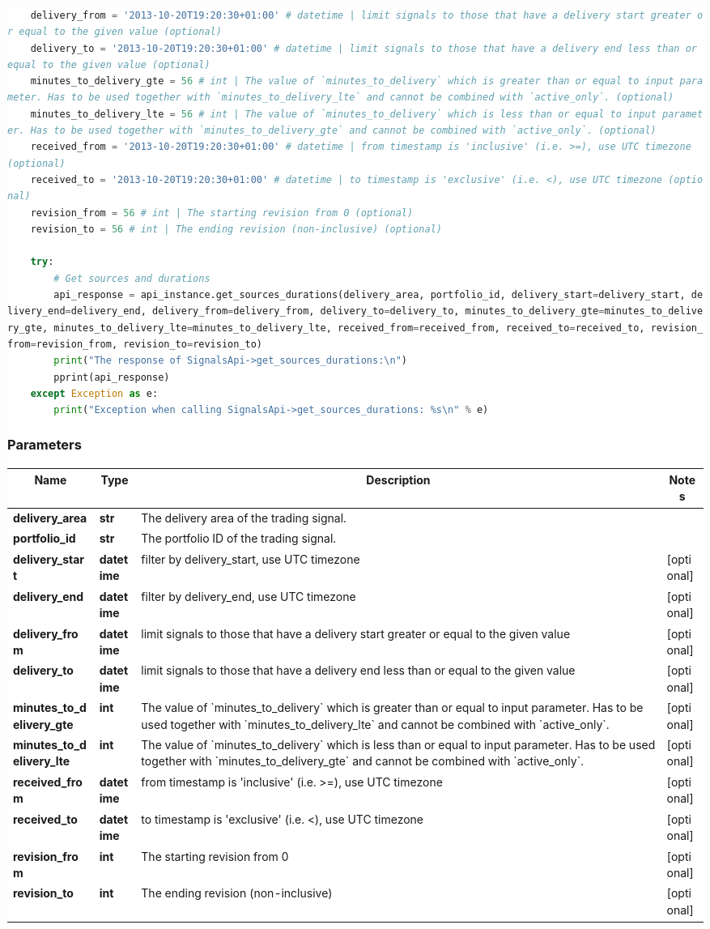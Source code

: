 ```python
    delivery_from = '2013-10-20T19:20:30+01:00' # datetime | limit signals to those that have a delivery start greater or equal to the given value (optional)
    delivery_to = '2013-10-20T19:20:30+01:00' # datetime | limit signals to those that have a delivery end less than or equal to the given value (optional)
    minutes_to_delivery_gte = 56 # int | The value of `minutes_to_delivery` which is greater than or equal to input parameter. Has to be used together with `minutes_to_delivery_lte` and cannot be combined with `active_only`. (optional)
    minutes_to_delivery_lte = 56 # int | The value of `minutes_to_delivery` which is less than or equal to input parameter. Has to be used together with `minutes_to_delivery_gte` and cannot be combined with `active_only`. (optional)
    received_from = '2013-10-20T19:20:30+01:00' # datetime | from timestamp is 'inclusive' (i.e. >=), use UTC timezone (optional)
    received_to = '2013-10-20T19:20:30+01:00' # datetime | to timestamp is 'exclusive' (i.e. <), use UTC timezone (optional)
    revision_from = 56 # int | The starting revision from 0 (optional)
    revision_to = 56 # int | The ending revision (non-inclusive) (optional)

    try:
        # Get sources and durations
        api_response = api_instance.get_sources_durations(delivery_area, portfolio_id, delivery_start=delivery_start, delivery_end=delivery_end, delivery_from=delivery_from, delivery_to=delivery_to, minutes_to_delivery_gte=minutes_to_delivery_gte, minutes_to_delivery_lte=minutes_to_delivery_lte, received_from=received_from, received_to=received_to, revision_from=revision_from, revision_to=revision_to)
        print("The response of SignalsApi->get_sources_durations:\n")
        pprint(api_response)
    except Exception as e:
        print("Exception when calling SignalsApi->get_sources_durations: %s\n" % e)
```



### Parameters


Name | Type | Description  | Notes
------------- | ------------- | ------------- | -------------
 **delivery_area** | **str**| The delivery area of the trading signal. | 
 **portfolio_id** | **str**| The portfolio ID of the trading signal. | 
 **delivery_start** | **datetime**| filter by delivery_start, use UTC timezone | [optional] 
 **delivery_end** | **datetime**| filter by delivery_end, use UTC timezone | [optional] 
 **delivery_from** | **datetime**| limit signals to those that have a delivery start greater or equal to the given value | [optional] 
 **delivery_to** | **datetime**| limit signals to those that have a delivery end less than or equal to the given value | [optional] 
 **minutes_to_delivery_gte** | **int**| The value of &#x60;minutes_to_delivery&#x60; which is greater than or equal to input parameter. Has to be used together with &#x60;minutes_to_delivery_lte&#x60; and cannot be combined with &#x60;active_only&#x60;. | [optional] 
 **minutes_to_delivery_lte** | **int**| The value of &#x60;minutes_to_delivery&#x60; which is less than or equal to input parameter. Has to be used together with &#x60;minutes_to_delivery_gte&#x60; and cannot be combined with &#x60;active_only&#x60;. | [optional] 
 **received_from** | **datetime**| from timestamp is &#39;inclusive&#39; (i.e. &gt;&#x3D;), use UTC timezone | [optional] 
 **received_to** | **datetime**| to timestamp is &#39;exclusive&#39; (i.e. &lt;), use UTC timezone | [optional] 
 **revision_from** | **int**| The starting revision from 0 | [optional] 
 **revision_to** | **int**| The ending revision (non-inclusive) | [optional] 
